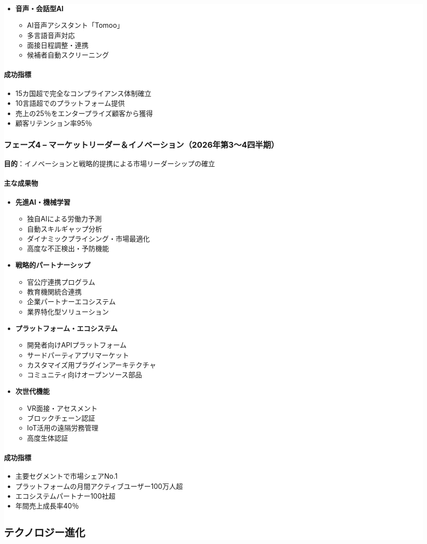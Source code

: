 * **音声・会話型AI**

  * AI音声アシスタント「Tomoo」
  * 多言語音声対応
  * 面接日程調整・連携
  * 候補者自動スクリーニング

#### 成功指標

* 15カ国超で完全なコンプライアンス体制確立
* 10言語超でのプラットフォーム提供
* 売上の25％をエンタープライズ顧客から獲得
* 顧客リテンション率95％

### フェーズ4 – マーケットリーダー＆イノベーション（2026年第3～4四半期）

**目的**：イノベーションと戦略的提携による市場リーダーシップの確立

#### 主な成果物

* **先進AI・機械学習**

  * 独自AIによる労働力予測
  * 自動スキルギャップ分析
  * ダイナミックプライシング・市場最適化
  * 高度な不正検出・予防機能

* **戦略的パートナーシップ**

  * 官公庁連携プログラム
  * 教育機関統合連携
  * 企業パートナーエコシステム
  * 業界特化型ソリューション

* **プラットフォーム・エコシステム**

  * 開発者向けAPIプラットフォーム
  * サードパーティアプリマーケット
  * カスタマイズ用プラグインアーキテクチャ
  * コミュニティ向けオープンソース部品

* **次世代機能**

  * VR面接・アセスメント
  * ブロックチェーン認証
  * IoT活用の遠隔労務管理
  * 高度生体認証

#### 成功指標

* 主要セグメントで市場シェアNo.1
* プラットフォームの月間アクティブユーザー100万人超
* エコシステムパートナー100社超
* 年間売上成長率40％

## テクノロジー進化
